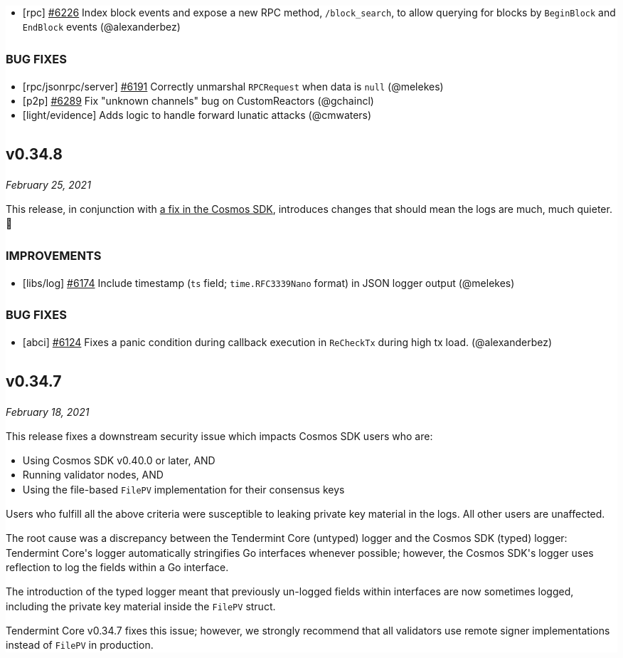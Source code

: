 - [rpc] [\#6226](https://github.com/tendermint/tendermint/issues/6226) Index block events and expose a new RPC method, `/block_search`, to allow querying for blocks by `BeginBlock` and `EndBlock` events (@alexanderbez)

### BUG FIXES

- [rpc/jsonrpc/server] [\#6191](https://github.com/tendermint/tendermint/issues/6191) Correctly unmarshal `RPCRequest` when data is `null` (@melekes)
- [p2p] [\#6289](https://github.com/tendermint/tendermint/issues/6289) Fix "unknown channels" bug on CustomReactors (@gchaincl)
- [light/evidence] Adds logic to handle forward lunatic attacks (@cmwaters)

## v0.34.8

*February 25, 2021*

This release, in conjunction with [a fix in the Cosmos SDK](https://github.com/cosmos/cosmos-sdk/pull/8641),
introduces changes that should mean the logs are much, much quieter. 🎉

### IMPROVEMENTS

- [libs/log] [\#6174](https://github.com/tendermint/tendermint/issues/6174) Include timestamp (`ts` field; `time.RFC3339Nano` format) in JSON logger output (@melekes)

### BUG FIXES

- [abci] [\#6124](https://github.com/tendermint/tendermint/issues/6124) Fixes a panic condition during callback execution in `ReCheckTx` during high tx load. (@alexanderbez)

## v0.34.7

*February 18, 2021*

This release fixes a downstream security issue which impacts Cosmos SDK
users who are:

* Using Cosmos SDK v0.40.0 or later, AND
* Running validator nodes, AND
* Using the file-based `FilePV` implementation for their consensus keys

Users who fulfill all the above criteria were susceptible to leaking
private key material in the logs. All other users are unaffected.

The root cause was a discrepancy
between the Tendermint Core (untyped) logger and the Cosmos SDK (typed) logger:
Tendermint Core's logger automatically stringifies Go interfaces whenever possible;
however, the Cosmos SDK's logger uses reflection to log the fields within a Go interface.

The introduction of the typed logger meant that previously un-logged fields within
interfaces are now sometimes logged, including the private key material inside the
`FilePV` struct.

Tendermint Core v0.34.7 fixes this issue; however, we strongly recommend that all validators
use remote signer implementations instead of `FilePV` in production.
